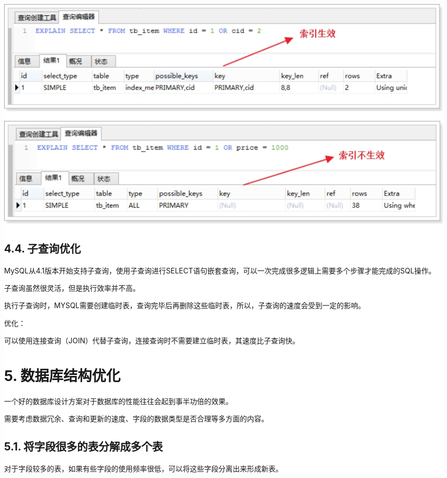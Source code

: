  

![img](assets/wpsX2gZWH.jpg) 

![img](assets/wpsEomTBP.jpg) 

## 4.4. **子查询优化**

MySQL从4.1版本开始支持子查询，使用子查询进行SELECT语句嵌套查询，可以一次完成很多逻辑上需要多个步骤才能完成的SQL操作。

 

子查询虽然很灵活，但是执行效率并不高。

 

执行子查询时，MYSQL需要创建临时表，查询完毕后再删除这些临时表，所以，子查询的速度会受到一定的影响。

 

优化：

可以使用连接查询（JOIN）代替子查询，连接查询时不需要建立临时表，其速度比子查询快。

# 5. **数据库结构优化**

一个好的数据库设计方案对于数据库的性能往往会起到事半功倍的效果。

 

需要考虑数据冗余、查询和更新的速度、字段的数据类型是否合理等多方面的内容。

## 5.1. **将字段很多的表分解成多个表**

对于字段较多的表，如果有些字段的使用频率很低，可以将这些字段分离出来形成新表。
